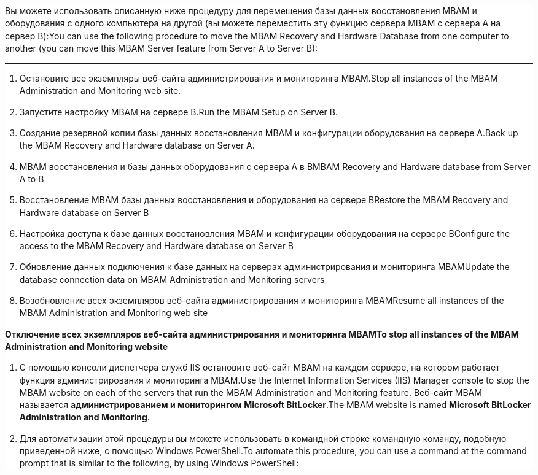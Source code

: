 
<span data-ttu-id="668ea-111">Вы можете использовать описанную ниже процедуру для перемещения базы данных восстановления MBAM и оборудования с одного компьютера на другой (вы можете переместить эту функцию сервера MBAM с сервера A на сервер B):</span><span class="sxs-lookup"><span data-stu-id="668ea-111">You can use the following procedure to move the MBAM Recovery and Hardware Database from one computer to another (you can move this MBAM Server feature from Server A to Server B):</span></span>

****

1.  <span data-ttu-id="668ea-112">Остановите все экземпляры веб-сайта администрирования и мониторинга MBAM.</span><span class="sxs-lookup"><span data-stu-id="668ea-112">Stop all instances of the MBAM Administration and Monitoring web site.</span></span>

2.  <span data-ttu-id="668ea-113">Запустите настройку MBAM на сервере B.</span><span class="sxs-lookup"><span data-stu-id="668ea-113">Run the MBAM Setup on Server B.</span></span>

3.  <span data-ttu-id="668ea-114">Создание резервной копии базы данных восстановления MBAM и конфигурации оборудования на сервере A.</span><span class="sxs-lookup"><span data-stu-id="668ea-114">Back up the MBAM Recovery and Hardware database on Server A.</span></span>

4.  <span data-ttu-id="668ea-115">MBAM восстановления и базы данных оборудования с сервера A в B</span><span class="sxs-lookup"><span data-stu-id="668ea-115">MBAM Recovery and Hardware database from Server A to B</span></span>

5.  <span data-ttu-id="668ea-116">Восстановление MBAM базы данных восстановления и оборудования на сервере B</span><span class="sxs-lookup"><span data-stu-id="668ea-116">Restore the MBAM Recovery and Hardware database on Server B</span></span>

6.  <span data-ttu-id="668ea-117">Настройка доступа к базе данных восстановления MBAM и конфигурации оборудования на сервере B</span><span class="sxs-lookup"><span data-stu-id="668ea-117">Configure the access to the MBAM Recovery and Hardware database on Server B</span></span>

7.  <span data-ttu-id="668ea-118">Обновление данных подключения к базе данных на серверах администрирования и мониторинга MBAM</span><span class="sxs-lookup"><span data-stu-id="668ea-118">Update the database connection data on MBAM Administration and Monitoring servers</span></span>

8.  <span data-ttu-id="668ea-119">Возобновление всех экземпляров веб-сайта администрирования и мониторинга MBAM</span><span class="sxs-lookup"><span data-stu-id="668ea-119">Resume all instances of the MBAM Administration and Monitoring web site</span></span>

**<span data-ttu-id="668ea-120">Отключение всех экземпляров веб-сайта администрирования и мониторинга MBAM</span><span class="sxs-lookup"><span data-stu-id="668ea-120">To stop all instances of the MBAM Administration and Monitoring website</span></span>**

1.  <span data-ttu-id="668ea-121">С помощью консоли диспетчера служб IIS остановите веб-сайт MBAM на каждом сервере, на котором работает функция администрирования и мониторинга MBAM.</span><span class="sxs-lookup"><span data-stu-id="668ea-121">Use the Internet Information Services (IIS) Manager console to stop the MBAM website on each of the servers that run the MBAM Administration and Monitoring feature.</span></span> <span data-ttu-id="668ea-122">Веб-сайт MBAM называется **администрированием и мониторингом Microsoft BitLocker**.</span><span class="sxs-lookup"><span data-stu-id="668ea-122">The MBAM website is named **Microsoft BitLocker Administration and Monitoring**.</span></span>

2.  <span data-ttu-id="668ea-123">Для автоматизации этой процедуры вы можете использовать в командной строке командную команду, подобную приведенной ниже, с помощью Windows PowerShell.</span><span class="sxs-lookup"><span data-stu-id="668ea-123">To automate this procedure, you can use a command at the command prompt that is similar to the following, by using Windows PowerShell:</span></span>

